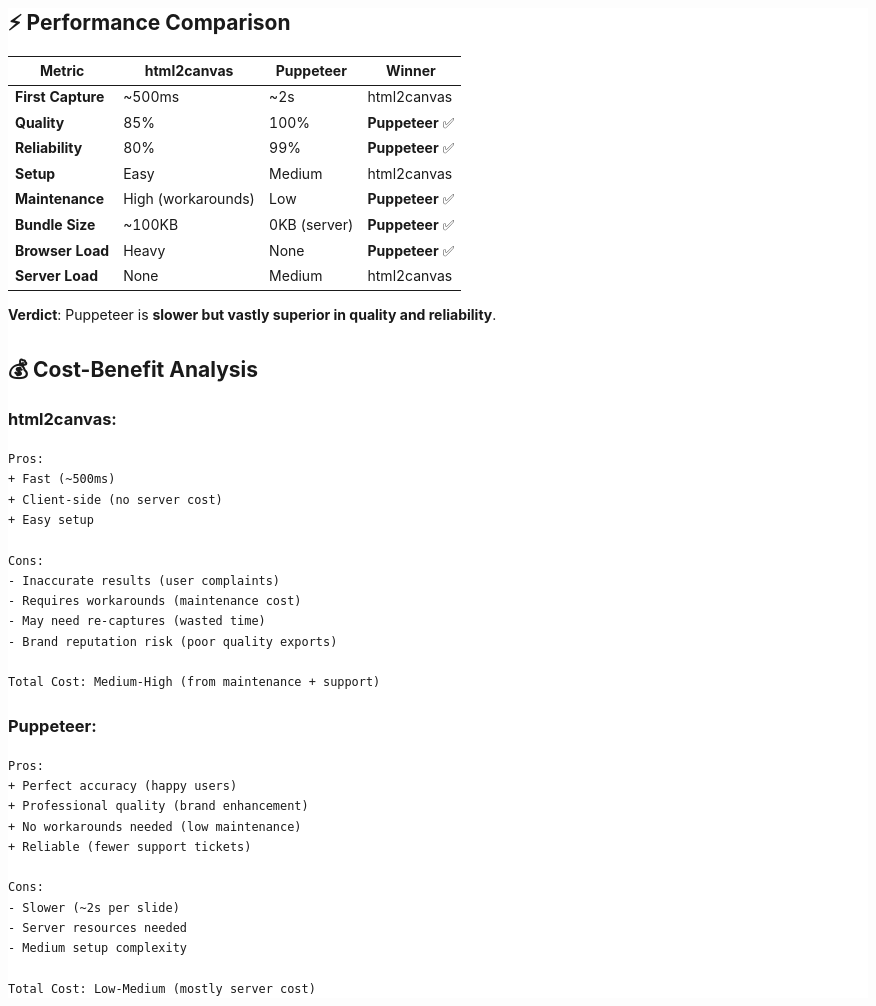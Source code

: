 ## ⚡ Performance Comparison

| Metric            | html2canvas        | Puppeteer    | Winner           |
| ----------------- | ------------------ | ------------ | ---------------- |
| **First Capture** | ~500ms             | ~2s          | html2canvas      |
| **Quality**       | 85%                | 100%         | **Puppeteer** ✅ |
| **Reliability**   | 80%                | 99%          | **Puppeteer** ✅ |
| **Setup**         | Easy               | Medium       | html2canvas      |
| **Maintenance**   | High (workarounds) | Low          | **Puppeteer** ✅ |
| **Bundle Size**   | ~100KB             | 0KB (server) | **Puppeteer** ✅ |
| **Browser Load**  | Heavy              | None         | **Puppeteer** ✅ |
| **Server Load**   | None               | Medium       | html2canvas      |

**Verdict**: Puppeteer is **slower but vastly superior in quality and reliability**.

## 💰 Cost-Benefit Analysis

### html2canvas:

```
Pros:
+ Fast (~500ms)
+ Client-side (no server cost)
+ Easy setup

Cons:
- Inaccurate results (user complaints)
- Requires workarounds (maintenance cost)
- May need re-captures (wasted time)
- Brand reputation risk (poor quality exports)

Total Cost: Medium-High (from maintenance + support)
```

### Puppeteer:

```
Pros:
+ Perfect accuracy (happy users)
+ Professional quality (brand enhancement)
+ No workarounds needed (low maintenance)
+ Reliable (fewer support tickets)

Cons:
- Slower (~2s per slide)
- Server resources needed
- Medium setup complexity

Total Cost: Low-Medium (mostly server cost)
```
